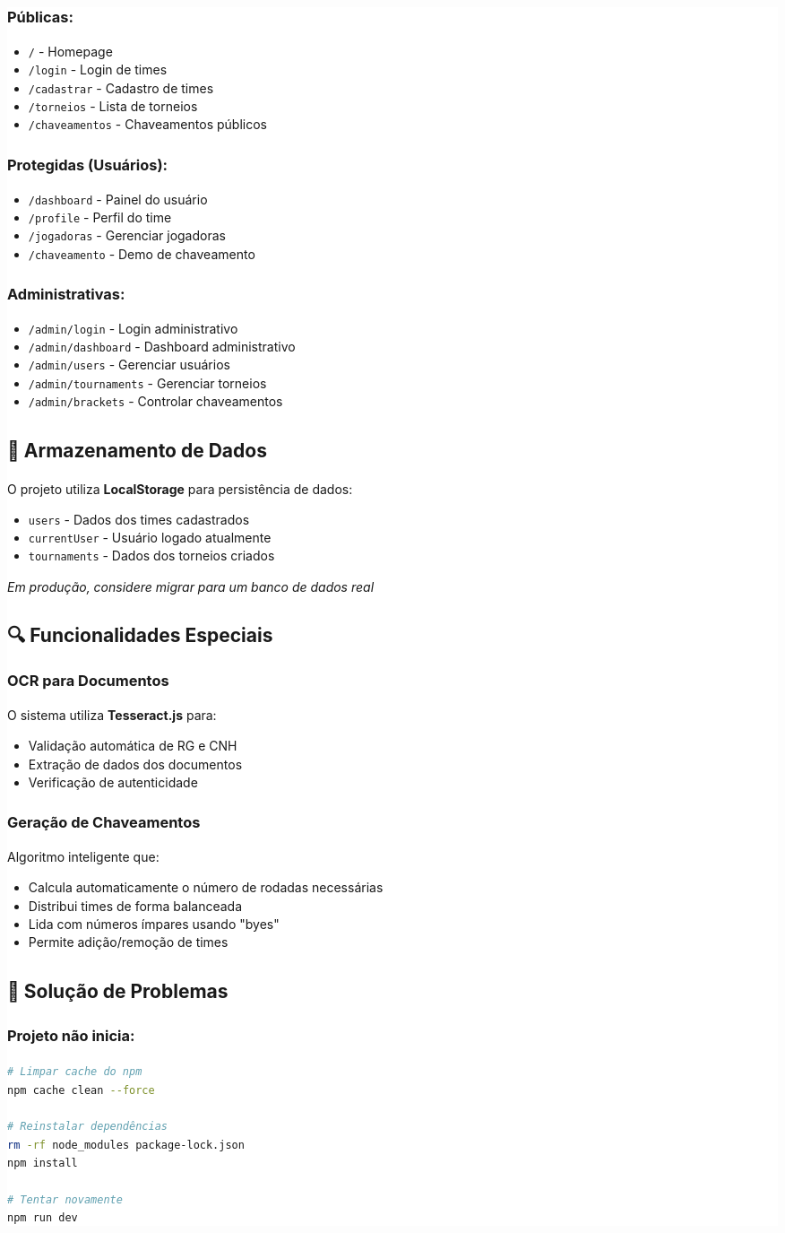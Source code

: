 ### Públicas:
- `/` - Homepage
- `/login` - Login de times
- `/cadastrar` - Cadastro de times
- `/torneios` - Lista de torneios
- `/chaveamentos` - Chaveamentos públicos

### Protegidas (Usuários):
- `/dashboard` - Painel do usuário
- `/profile` - Perfil do time
- `/jogadoras` - Gerenciar jogadoras
- `/chaveamento` - Demo de chaveamento

### Administrativas:
- `/admin/login` - Login administrativo
- `/admin/dashboard` - Dashboard administrativo
- `/admin/users` - Gerenciar usuários
- `/admin/tournaments` - Gerenciar torneios
- `/admin/brackets` - Controlar chaveamentos

## 💾 Armazenamento de Dados

O projeto utiliza **LocalStorage** para persistência de dados:

- `users` - Dados dos times cadastrados
- `currentUser` - Usuário logado atualmente
- `tournaments` - Dados dos torneios criados

*Em produção, considere migrar para um banco de dados real*

## 🔍 Funcionalidades Especiais

### OCR para Documentos
O sistema utiliza **Tesseract.js** para:
- Validação automática de RG e CNH
- Extração de dados dos documentos
- Verificação de autenticidade

### Geração de Chaveamentos
Algoritmo inteligente que:
- Calcula automaticamente o número de rodadas necessárias
- Distribui times de forma balanceada
- Lida com números ímpares usando "byes"
- Permite adição/remoção de times

## 🐛 Solução de Problemas

### Projeto não inicia:
```bash
# Limpar cache do npm
npm cache clean --force

# Reinstalar dependências
rm -rf node_modules package-lock.json
npm install

# Tentar novamente
npm run dev
```
